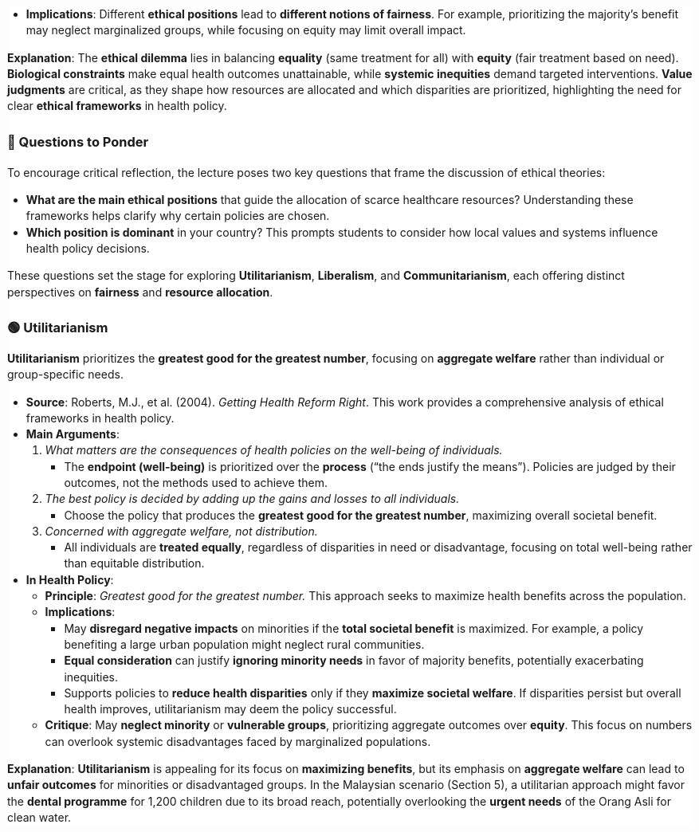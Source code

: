   - **Implications**: Different **ethical positions** lead to **different notions of fairness**. For example, prioritizing the majority’s benefit may neglect marginalized groups, while focusing on equity may limit overall impact.  

**Explanation**: The **ethical dilemma** lies in balancing **equality** (same treatment for all) with **equity** (fair treatment based on need). **Biological constraints** make equal health outcomes unattainable, while **systemic inequities** demand targeted interventions. **Value judgments** are critical, as they shape how resources are allocated and which disparities are prioritized, highlighting the need for clear **ethical frameworks** in health policy.

### 🎯 Questions to Ponder  
To encourage critical reflection, the lecture poses two key questions that frame the discussion of ethical theories:  
- **What are the main ethical positions** that guide the allocation of scarce healthcare resources? Understanding these frameworks helps clarify why certain policies are chosen.  
- **Which position is dominant** in your country? This prompts students to consider how local values and systems influence health policy decisions.  

These questions set the stage for exploring **Utilitarianism**, **Liberalism**, and **Communitarianism**, each offering distinct perspectives on **fairness** and **resource allocation**.

### 🟢 Utilitarianism  
**Utilitarianism** prioritizes the **greatest good for the greatest number**, focusing on **aggregate welfare** rather than individual or group-specific needs.

- **Source**: Roberts, M.J., et al. (2004). *Getting Health Reform Right*. This work provides a comprehensive analysis of ethical frameworks in health policy.  
- **Main Arguments**:  
  1. *What matters are the consequences of health policies on the well-being of individuals.*  
     - The **endpoint (well-being)** is prioritized over the **process** (“the ends justify the means”). Policies are judged by their outcomes, not the methods used to achieve them.  
  2. *The best policy is decided by adding up the gains and losses to all individuals.*  
     - Choose the policy that produces the **greatest good for the greatest number**, maximizing overall societal benefit.  
  3. *Concerned with aggregate welfare, not distribution.*  
     - All individuals are **treated equally**, regardless of disparities in need or disadvantage, focusing on total well-being rather than equitable distribution.  
- **In Health Policy**:  
  - **Principle**: *Greatest good for the greatest number.* This approach seeks to maximize health benefits across the population.  
  - **Implications**:  
    - May **disregard negative impacts** on minorities if the **total societal benefit** is maximized. For example, a policy benefiting a large urban population might neglect rural communities.  
    - **Equal consideration** can justify **ignoring minority needs** in favor of majority benefits, potentially exacerbating inequities.  
    - Supports policies to **reduce health disparities** only if they **maximize societal welfare**. If disparities persist but overall health improves, utilitarianism may deem the policy successful.  
  - **Critique**: May **neglect minority** or **vulnerable groups**, prioritizing aggregate outcomes over **equity**. This focus on numbers can overlook systemic disadvantages faced by marginalized populations.  

**Explanation**: **Utilitarianism** is appealing for its focus on **maximizing benefits**, but its emphasis on **aggregate welfare** can lead to **unfair outcomes** for minorities or disadvantaged groups. In the Malaysian scenario (Section 5), a utilitarian approach might favor the **dental programme** for 1,200 children due to its broad reach, potentially overlooking the **urgent needs** of the Orang Asli for clean water.
